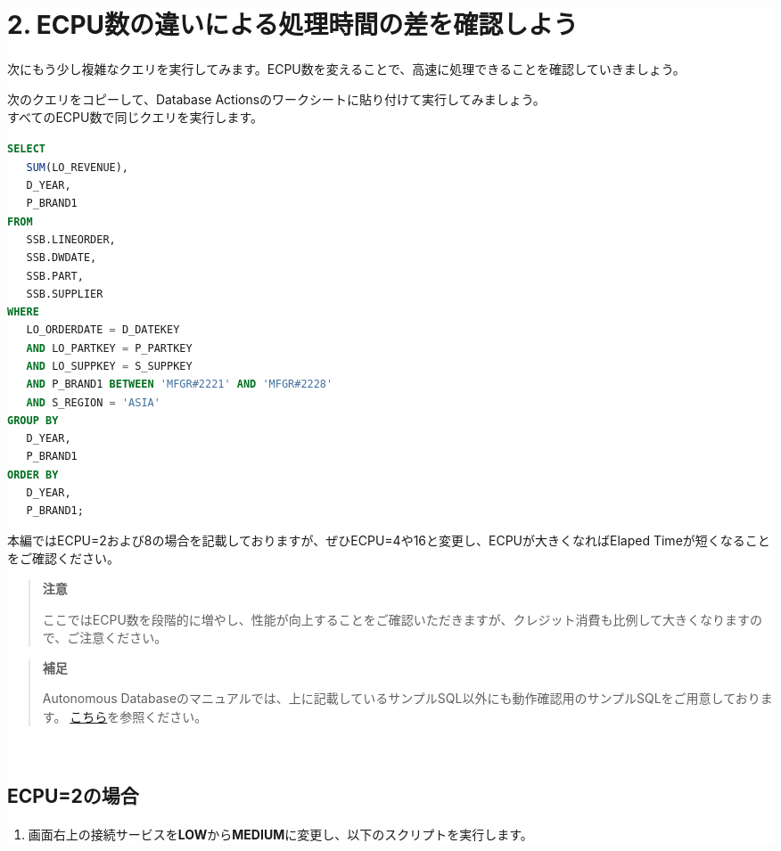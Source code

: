 <a id="anchor2"></a>

# 2. ECPU数の違いによる処理時間の差を確認しよう

   次にもう少し複雑なクエリを実行してみます。ECPU数を変えることで、高速に処理できることを確認していきましょう。

   次のクエリをコピーして、Database Actionsのワークシートに貼り付けて実行してみましょう。
   <br>すべてのECPU数で同じクエリを実行します。

   ```sql
   SELECT
      SUM(LO_REVENUE),
      D_YEAR,
      P_BRAND1
   FROM
      SSB.LINEORDER,
      SSB.DWDATE,
      SSB.PART,
      SSB.SUPPLIER
   WHERE
      LO_ORDERDATE = D_DATEKEY
      AND LO_PARTKEY = P_PARTKEY
      AND LO_SUPPKEY = S_SUPPKEY
      AND P_BRAND1 BETWEEN 'MFGR#2221' AND 'MFGR#2228'
      AND S_REGION = 'ASIA'
   GROUP BY
      D_YEAR,
      P_BRAND1
   ORDER BY
      D_YEAR,
      P_BRAND1;
   ```

   本編ではECPU=2および8の場合を記載しておりますが、ぜひECPU=4や16と変更し、ECPUが大きくなればElaped Timeが短くなることをご確認ください。

   > **注意**
   >
   > ここではECPU数を段階的に増やし、性能が向上することをご確認いただきますが、クレジット消費も比例して大きくなりますので、ご注意ください。
   >

   > **補足**
   >
   > Autonomous Databaseのマニュアルでは、上に記載しているサンプルSQL以外にも動作確認用のサンプルSQLをご用意しております。
   > [こちら](https://docs.oracle.com/cd/E83857_01/paas/autonomous-database/adbsa/sample-queries.html#GUID-431A16E8-4C4D-4786-BE5C-30029AC1EFD8)を参照ください。
   >

<br>

<a id="anchor2-1"></a>

## ECPU=2の場合

1. 画面右上の接続サービスを**LOW**から**MEDIUM**に変更し、以下のスクリプトを実行します。

